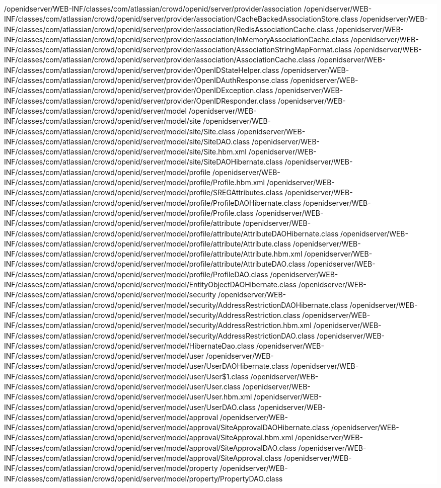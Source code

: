 /openidserver/WEB-INF/classes/com/atlassian/crowd/openid/server/provider/association
/openidserver/WEB-INF/classes/com/atlassian/crowd/openid/server/provider/association/CacheBackedAssociationStore.class
/openidserver/WEB-INF/classes/com/atlassian/crowd/openid/server/provider/association/RedisAssociationCache.class
/openidserver/WEB-INF/classes/com/atlassian/crowd/openid/server/provider/association/InMemoryAssociationCache.class
/openidserver/WEB-INF/classes/com/atlassian/crowd/openid/server/provider/association/AssociationStringMapFormat.class
/openidserver/WEB-INF/classes/com/atlassian/crowd/openid/server/provider/association/AssociationCache.class
/openidserver/WEB-INF/classes/com/atlassian/crowd/openid/server/provider/OpenIDStateHelper.class
/openidserver/WEB-INF/classes/com/atlassian/crowd/openid/server/provider/OpenIDAuthResponse.class
/openidserver/WEB-INF/classes/com/atlassian/crowd/openid/server/provider/OpenIDException.class
/openidserver/WEB-INF/classes/com/atlassian/crowd/openid/server/provider/OpenIDResponder.class
/openidserver/WEB-INF/classes/com/atlassian/crowd/openid/server/model
/openidserver/WEB-INF/classes/com/atlassian/crowd/openid/server/model/site
/openidserver/WEB-INF/classes/com/atlassian/crowd/openid/server/model/site/Site.class
/openidserver/WEB-INF/classes/com/atlassian/crowd/openid/server/model/site/SiteDAO.class
/openidserver/WEB-INF/classes/com/atlassian/crowd/openid/server/model/site/Site.hbm.xml
/openidserver/WEB-INF/classes/com/atlassian/crowd/openid/server/model/site/SiteDAOHibernate.class
/openidserver/WEB-INF/classes/com/atlassian/crowd/openid/server/model/profile
/openidserver/WEB-INF/classes/com/atlassian/crowd/openid/server/model/profile/Profile.hbm.xml
/openidserver/WEB-INF/classes/com/atlassian/crowd/openid/server/model/profile/SREGAttributes.class
/openidserver/WEB-INF/classes/com/atlassian/crowd/openid/server/model/profile/ProfileDAOHibernate.class
/openidserver/WEB-INF/classes/com/atlassian/crowd/openid/server/model/profile/Profile.class
/openidserver/WEB-INF/classes/com/atlassian/crowd/openid/server/model/profile/attribute
/openidserver/WEB-INF/classes/com/atlassian/crowd/openid/server/model/profile/attribute/AttributeDAOHibernate.class
/openidserver/WEB-INF/classes/com/atlassian/crowd/openid/server/model/profile/attribute/Attribute.class
/openidserver/WEB-INF/classes/com/atlassian/crowd/openid/server/model/profile/attribute/Attribute.hbm.xml
/openidserver/WEB-INF/classes/com/atlassian/crowd/openid/server/model/profile/attribute/AttributeDAO.class
/openidserver/WEB-INF/classes/com/atlassian/crowd/openid/server/model/profile/ProfileDAO.class
/openidserver/WEB-INF/classes/com/atlassian/crowd/openid/server/model/EntityObjectDAOHibernate.class
/openidserver/WEB-INF/classes/com/atlassian/crowd/openid/server/model/security
/openidserver/WEB-INF/classes/com/atlassian/crowd/openid/server/model/security/AddressRestrictionDAOHibernate.class
/openidserver/WEB-INF/classes/com/atlassian/crowd/openid/server/model/security/AddressRestriction.class
/openidserver/WEB-INF/classes/com/atlassian/crowd/openid/server/model/security/AddressRestriction.hbm.xml
/openidserver/WEB-INF/classes/com/atlassian/crowd/openid/server/model/security/AddressRestrictionDAO.class
/openidserver/WEB-INF/classes/com/atlassian/crowd/openid/server/model/HibernateDao.class
/openidserver/WEB-INF/classes/com/atlassian/crowd/openid/server/model/user
/openidserver/WEB-INF/classes/com/atlassian/crowd/openid/server/model/user/UserDAOHibernate.class
/openidserver/WEB-INF/classes/com/atlassian/crowd/openid/server/model/user/User$1.class
/openidserver/WEB-INF/classes/com/atlassian/crowd/openid/server/model/user/User.class
/openidserver/WEB-INF/classes/com/atlassian/crowd/openid/server/model/user/User.hbm.xml
/openidserver/WEB-INF/classes/com/atlassian/crowd/openid/server/model/user/UserDAO.class
/openidserver/WEB-INF/classes/com/atlassian/crowd/openid/server/model/approval
/openidserver/WEB-INF/classes/com/atlassian/crowd/openid/server/model/approval/SiteApprovalDAOHibernate.class
/openidserver/WEB-INF/classes/com/atlassian/crowd/openid/server/model/approval/SiteApproval.hbm.xml
/openidserver/WEB-INF/classes/com/atlassian/crowd/openid/server/model/approval/SiteApprovalDAO.class
/openidserver/WEB-INF/classes/com/atlassian/crowd/openid/server/model/approval/SiteApproval.class
/openidserver/WEB-INF/classes/com/atlassian/crowd/openid/server/model/property
/openidserver/WEB-INF/classes/com/atlassian/crowd/openid/server/model/property/PropertyDAO.class